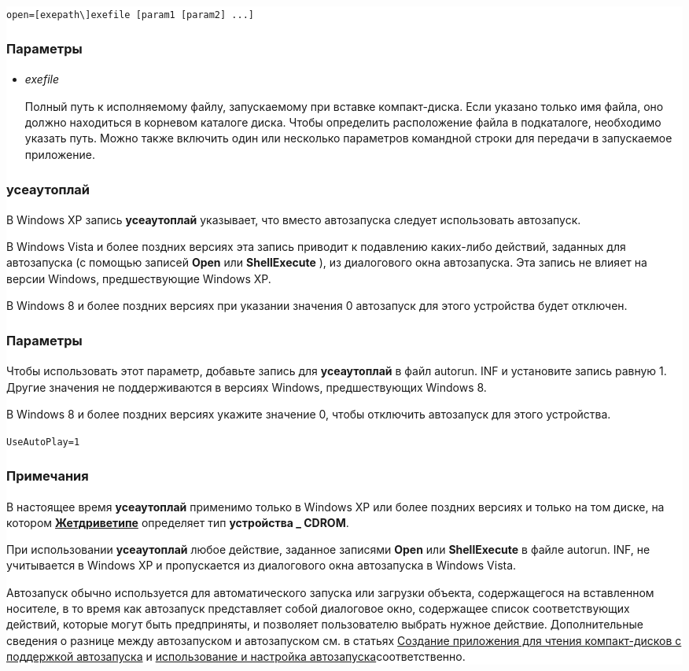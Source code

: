 
```
open=[exepath\]exefile [param1 [param2] ...] 
```



### <a name="parameters"></a>Параметры

-   *exefile*

    Полный путь к исполняемому файлу, запускаемому при вставке компакт-диска. Если указано только имя файла, оно должно находиться в корневом каталоге диска. Чтобы определить расположение файла в подкаталоге, необходимо указать путь. Можно также включить один или несколько параметров командной строки для передачи в запускаемое приложение.

### <a name="useautoplay"></a>усеаутоплай

В Windows XP запись **усеаутоплай** указывает, что вместо автозапуска следует использовать автозапуск.

В Windows Vista и более поздних версиях эта запись приводит к подавлению каких-либо действий, заданных для автозапуска (с помощью записей **Open** или **ShellExecute** ), из диалогового окна автозапуска. Эта запись не влияет на версии Windows, предшествующие Windows XP.

В Windows 8 и более поздних версиях при указании значения 0 автозапуск для этого устройства будет отключен.

### <a name="parameters"></a>Параметры

Чтобы использовать этот параметр, добавьте запись для **усеаутоплай** в файл autorun. INF и установите запись равную 1. Другие значения не поддерживаются в версиях Windows, предшествующих Windows 8.

В Windows 8 и более поздних версиях укажите значение 0, чтобы отключить автозапуск для этого устройства.


```
UseAutoPlay=1
```



### <a name="remarks"></a>Примечания

В настоящее время **усеаутоплай** применимо только в Windows XP или более поздних версиях и только на том диске, на котором [**Жетдриветипе**](/windows/win32/api/fileapi/nf-fileapi-getdrivetypea) определяет тип **устройства \_ CDROM**.

При использовании **усеаутоплай** любое действие, заданное записями **Open** или **ShellExecute** в файле autorun. INF, не учитывается в Windows XP и пропускается из диалогового окна автозапуска в Windows Vista.

Автозапуск обычно используется для автоматического запуска или загрузки объекта, содержащегося на вставленном носителе, в то время как автозапуск представляет собой диалоговое окно, содержащее список соответствующих действий, которые могут быть предприняты, и позволяет пользователю выбрать нужное действие. Дополнительные сведения о разнице между автозапуском и автозапуском см. в статьях [Создание приложения для чтения компакт-дисков с поддержкой автозапуска](autoplay.md) и [использование и настройка автозапуска](autoplay2k-using.md)соответственно.
